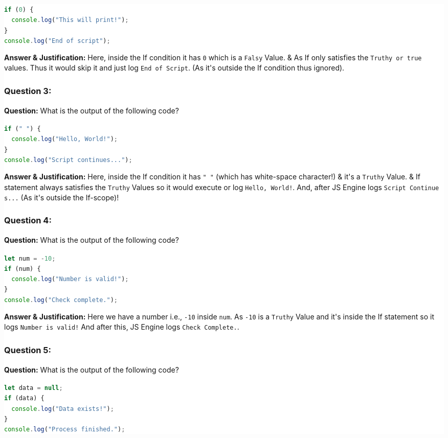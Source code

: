 ```javascript
if (0) {
  console.log("This will print!");
}
console.log("End of script");
```

**Answer & Justification:**
Here, inside the If condition it has `0` which is a `Falsy` Value. & As If only satisfies the `Truthy or true` values.
Thus it would skip it and just log `End of Script`. (As it's outside the If condition thus ignored).

### Question 3:

**Question:** What is the output of the following code?

```javascript
if (" ") {
  console.log("Hello, World!");
}
console.log("Script continues...");
```

**Answer & Justification:**
Here, inside the If condition it has `" "` (which has white-space character!) & it's a `Truthy` Value.
& If statement always satisfies the `Truthy` Values so it would execute or log `Hello, World!`.
And, after JS Engine logs `Script Continues...` (As it's outside the If-scope)!

### Question 4:

**Question:** What is the output of the following code?

```javascript
let num = -10;
if (num) {
  console.log("Number is valid!");
}
console.log("Check complete.");
```

**Answer & Justification:**
Here we have a number i.e., `-10` inside `num`.
As `-10` is a `Truthy` Value and it's inside the If statement so it logs `Number is valid!`
And after this, JS Engine logs `Check Complete.`.

### Question 5:

**Question:** What is the output of the following code?

```javascript
let data = null;
if (data) {
  console.log("Data exists!");
}
console.log("Process finished.");
```
